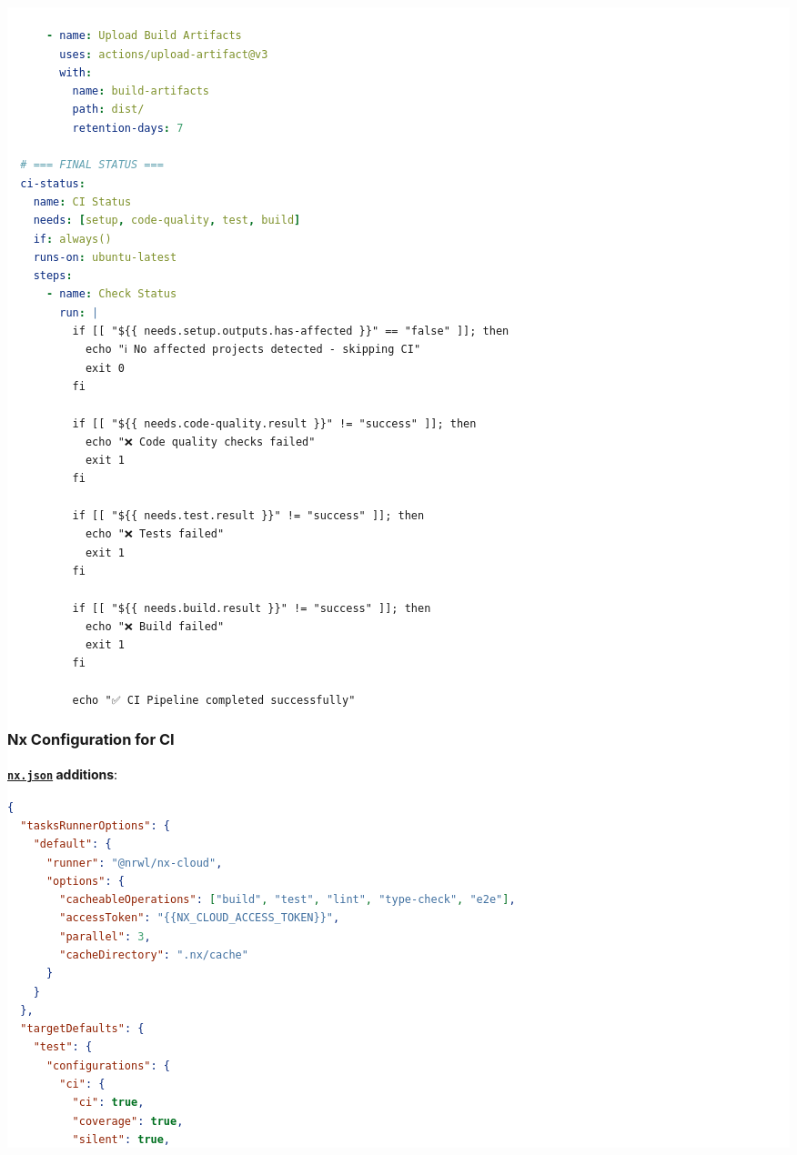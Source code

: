 ```yaml

      - name: Upload Build Artifacts
        uses: actions/upload-artifact@v3
        with:
          name: build-artifacts
          path: dist/
          retention-days: 7

  # === FINAL STATUS ===
  ci-status:
    name: CI Status
    needs: [setup, code-quality, test, build]
    if: always()
    runs-on: ubuntu-latest
    steps:
      - name: Check Status
        run: |
          if [[ "${{ needs.setup.outputs.has-affected }}" == "false" ]]; then
            echo "ℹ️ No affected projects detected - skipping CI"
            exit 0
          fi

          if [[ "${{ needs.code-quality.result }}" != "success" ]]; then
            echo "❌ Code quality checks failed"
            exit 1
          fi

          if [[ "${{ needs.test.result }}" != "success" ]]; then
            echo "❌ Tests failed"
            exit 1
          fi

          if [[ "${{ needs.build.result }}" != "success" ]]; then
            echo "❌ Build failed"
            exit 1
          fi

          echo "✅ CI Pipeline completed successfully"
```

### Nx Configuration for CI

**[`nx.json`](../../../../nx.json) additions**:

```json
{
  "tasksRunnerOptions": {
    "default": {
      "runner": "@nrwl/nx-cloud",
      "options": {
        "cacheableOperations": ["build", "test", "lint", "type-check", "e2e"],
        "accessToken": "{{NX_CLOUD_ACCESS_TOKEN}}",
        "parallel": 3,
        "cacheDirectory": ".nx/cache"
      }
    }
  },
  "targetDefaults": {
    "test": {
      "configurations": {
        "ci": {
          "ci": true,
          "coverage": true,
          "silent": true,
```
